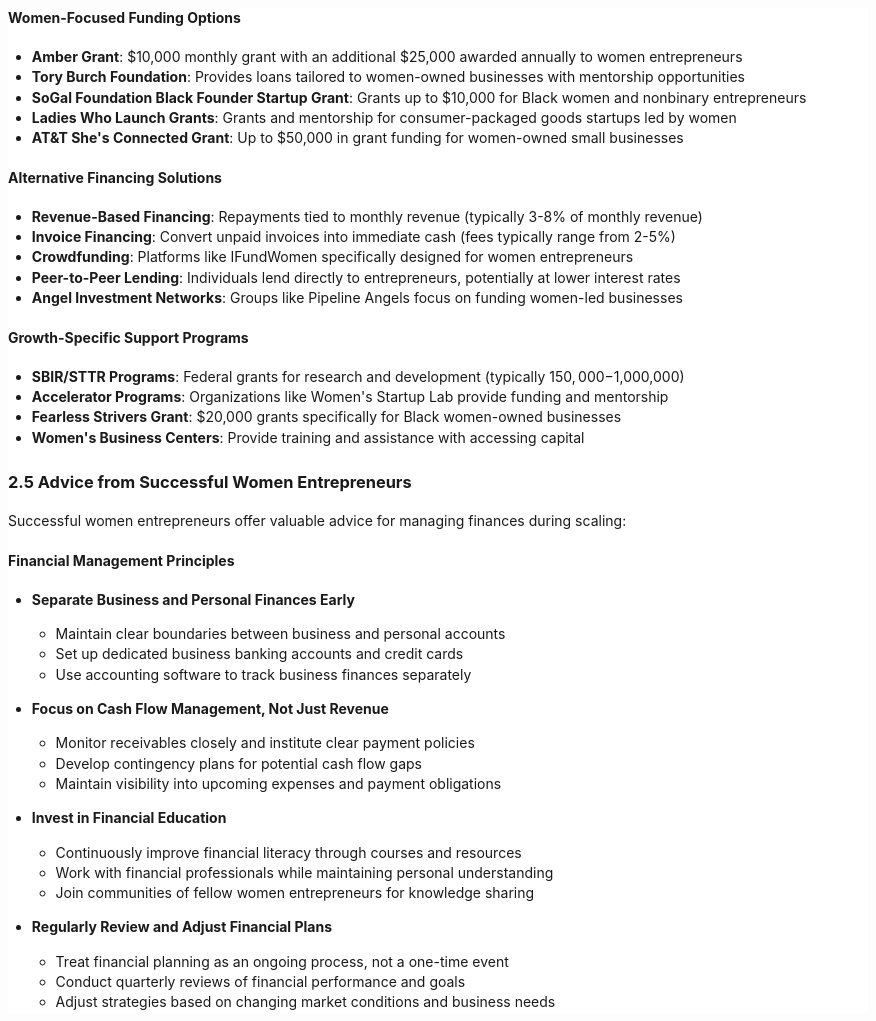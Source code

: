 #### Women-Focused Funding Options
- **Amber Grant**: $10,000 monthly grant with an additional $25,000 awarded annually to women entrepreneurs
- **Tory Burch Foundation**: Provides loans tailored to women-owned businesses with mentorship opportunities
- **SoGal Foundation Black Founder Startup Grant**: Grants up to $10,000 for Black women and nonbinary entrepreneurs
- **Ladies Who Launch Grants**: Grants and mentorship for consumer-packaged goods startups led by women
- **AT&T She's Connected Grant**: Up to $50,000 in grant funding for women-owned small businesses

#### Alternative Financing Solutions
- **Revenue-Based Financing**: Repayments tied to monthly revenue (typically 3-8% of monthly revenue)
- **Invoice Financing**: Convert unpaid invoices into immediate cash (fees typically range from 2-5%)
- **Crowdfunding**: Platforms like IFundWomen specifically designed for women entrepreneurs
- **Peer-to-Peer Lending**: Individuals lend directly to entrepreneurs, potentially at lower interest rates
- **Angel Investment Networks**: Groups like Pipeline Angels focus on funding women-led businesses

#### Growth-Specific Support Programs
- **SBIR/STTR Programs**: Federal grants for research and development (typically $150,000-$1,000,000)
- **Accelerator Programs**: Organizations like Women's Startup Lab provide funding and mentorship
- **Fearless Strivers Grant**: $20,000 grants specifically for Black women-owned businesses
- **Women's Business Centers**: Provide training and assistance with accessing capital

### 2.5 Advice from Successful Women Entrepreneurs

Successful women entrepreneurs offer valuable advice for managing finances during scaling:

#### Financial Management Principles
- **Separate Business and Personal Finances Early**
  - Maintain clear boundaries between business and personal accounts
  - Set up dedicated business banking accounts and credit cards
  - Use accounting software to track business finances separately

- **Focus on Cash Flow Management, Not Just Revenue**
  - Monitor receivables closely and institute clear payment policies
  - Develop contingency plans for potential cash flow gaps
  - Maintain visibility into upcoming expenses and payment obligations

- **Invest in Financial Education**
  - Continuously improve financial literacy through courses and resources
  - Work with financial professionals while maintaining personal understanding
  - Join communities of fellow women entrepreneurs for knowledge sharing

- **Regularly Review and Adjust Financial Plans**
  - Treat financial planning as an ongoing process, not a one-time event
  - Conduct quarterly reviews of financial performance and goals
  - Adjust strategies based on changing market conditions and business needs
